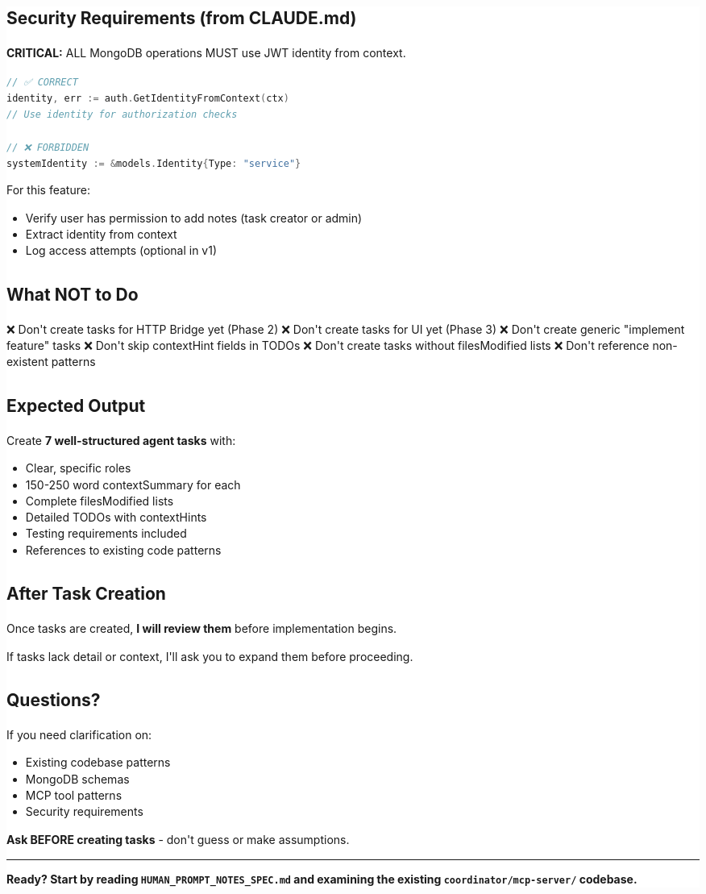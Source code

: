 ## Security Requirements (from CLAUDE.md)

**CRITICAL:** ALL MongoDB operations MUST use JWT identity from context.

```go
// ✅ CORRECT
identity, err := auth.GetIdentityFromContext(ctx)
// Use identity for authorization checks

// ❌ FORBIDDEN
systemIdentity := &models.Identity{Type: "service"}
```

For this feature:
- Verify user has permission to add notes (task creator or admin)
- Extract identity from context
- Log access attempts (optional in v1)

## What NOT to Do

❌ Don't create tasks for HTTP Bridge yet (Phase 2)
❌ Don't create tasks for UI yet (Phase 3)
❌ Don't create generic "implement feature" tasks
❌ Don't skip contextHint fields in TODOs
❌ Don't create tasks without filesModified lists
❌ Don't reference non-existent patterns

## Expected Output

Create **7 well-structured agent tasks** with:
- Clear, specific roles
- 150-250 word contextSummary for each
- Complete filesModified lists
- Detailed TODOs with contextHints
- Testing requirements included
- References to existing code patterns

## After Task Creation

Once tasks are created, **I will review them** before implementation begins.

If tasks lack detail or context, I'll ask you to expand them before proceeding.

## Questions?

If you need clarification on:
- Existing codebase patterns
- MongoDB schemas
- MCP tool patterns
- Security requirements

**Ask BEFORE creating tasks** - don't guess or make assumptions.

---

**Ready? Start by reading `HUMAN_PROMPT_NOTES_SPEC.md` and examining the existing `coordinator/mcp-server/` codebase.**
